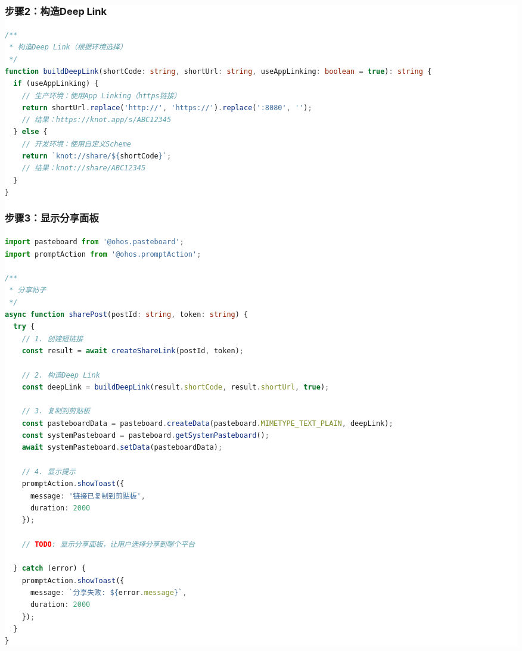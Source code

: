 ### 步骤2：构造Deep Link

```typescript
/**
 * 构造Deep Link（根据环境选择）
 */
function buildDeepLink(shortCode: string, shortUrl: string, useAppLinking: boolean = true): string {
  if (useAppLinking) {
    // 生产环境：使用App Linking（https链接）
    return shortUrl.replace('http://', 'https://').replace(':8080', '');
    // 结果：https://knot.app/s/ABC12345
  } else {
    // 开发环境：使用自定义Scheme
    return `knot://share/${shortCode}`;
    // 结果：knot://share/ABC12345
  }
}
```

### 步骤3：显示分享面板

```typescript
import pasteboard from '@ohos.pasteboard';
import promptAction from '@ohos.promptAction';

/**
 * 分享帖子
 */
async function sharePost(postId: string, token: string) {
  try {
    // 1. 创建短链接
    const result = await createShareLink(postId, token);
    
    // 2. 构造Deep Link
    const deepLink = buildDeepLink(result.shortCode, result.shortUrl, true);
    
    // 3. 复制到剪贴板
    const pasteboardData = pasteboard.createData(pasteboard.MIMETYPE_TEXT_PLAIN, deepLink);
    const systemPasteboard = pasteboard.getSystemPasteboard();
    await systemPasteboard.setData(pasteboardData);
    
    // 4. 显示提示
    promptAction.showToast({
      message: '链接已复制到剪贴板',
      duration: 2000
    });
    
    // TODO: 显示分享面板，让用户选择分享到哪个平台
    
  } catch (error) {
    promptAction.showToast({
      message: `分享失败: ${error.message}`,
      duration: 2000
    });
  }
}
```
